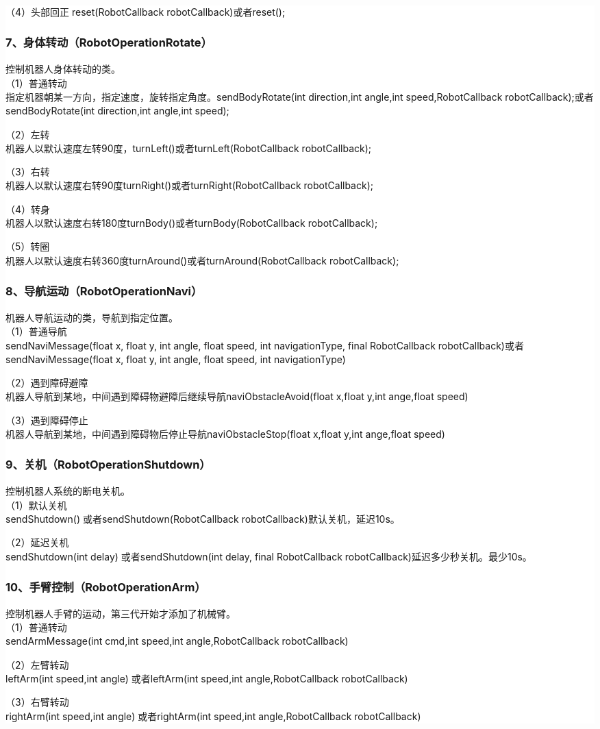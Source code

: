 （4）头部回正
	reset(RobotCallback robotCallback)或者reset();

### 7、身体转动（RobotOperationRotate） ###

控制机器人身体转动的类。  
（1）普通转动  
	指定机器朝某一方向，指定速度，旋转指定角度。sendBodyRotate(int direction,int angle,int speed,RobotCallback robotCallback);或者sendBodyRotate(int direction,int angle,int speed);  

（2）左转  
	机器人以默认速度左转90度，turnLeft()或者turnLeft(RobotCallback robotCallback);  

（3）右转  
	机器人以默认速度右转90度turnRight()或者turnRight(RobotCallback robotCallback);  

（4）转身  
	机器人以默认速度右转180度turnBody()或者turnBody(RobotCallback robotCallback);  

（5）转圈  
	机器人以默认速度右转360度turnAround()或者turnAround(RobotCallback robotCallback);

### 8、导航运动（RobotOperationNavi） ###

机器人导航运动的类，导航到指定位置。  
（1）普通导航  
	sendNaviMessage(float x, float y, int angle, float speed, int navigationType, final RobotCallback robotCallback)或者sendNaviMessage(float x, float y, int angle, float speed, int navigationType)  

（2）遇到障碍避障  
	机器人导航到某地，中间遇到障碍物避障后继续导航naviObstacleAvoid(float x,float y,int ange,float speed)  

（3）遇到障碍停止  
	机器人导航到某地，中间遇到障碍物后停止导航naviObstacleStop(float x,float y,int ange,float speed)

### 9、关机（RobotOperationShutdown） ###

控制机器人系统的断电关机。  
（1）默认关机  
	sendShutdown() 或者sendShutdown(RobotCallback robotCallback)默认关机，延迟10s。  

（2）延迟关机  
	sendShutdown(int delay) 或者sendShutdown(int delay, final RobotCallback robotCallback)延迟多少秒关机。最少10s。

### 10、手臂控制（RobotOperationArm） ###

控制机器人手臂的运动，第三代开始才添加了机械臂。  
（1）普通转动  
	sendArmMessage(int cmd,int speed,int angle,RobotCallback robotCallback)  

（2）左臂转动  
	leftArm(int speed,int angle) 或者leftArm(int speed,int angle,RobotCallback robotCallback)  

（3）右臂转动  
	rightArm(int speed,int angle) 或者rightArm(int speed,int angle,RobotCallback robotCallback)  
